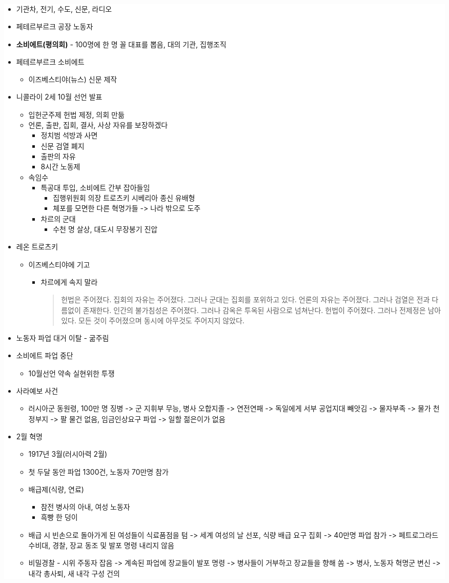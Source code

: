   - 기관차, 전기, 수도, 신문, 라디오

  - 페테르부르크 공장 노동자

  - **소비에트(평의회)** - 100명에 한 명 꼴 대표를 뽑음, 대의 기관, 집행조직

  - 페테르부르크 소비에트

    - 이즈베스티야(뉴스) 신문 제작

  - 니콜라이 2세 10월 선언 발표

    - 입헌군주제 헌법 제정, 의회 만듦
    - 언론, 출판, 집회, 결사, 사상 자유를 보장하겠다
      - 정치범 석방과 사면
      - 신문 검열 폐지
      - 출판의 자유
      - 8시간 노동제
    - 속임수
      - 특공대 투입, 소비에트 간부 잡아들임
        - 집행위원회 의장 트로츠키 시베리아 종신 유배형
        - 체포를 모면한 다른 혁명가들 -> 나라 밖으로 도주
      - 차르의 군대
        - 수천 명 살상, 대도시 무장봉기 진압

  - 레온 트로츠키

    - 이즈베스티야에 기고

      - 차르에게 속지 말라

        > 헌법은 주어졌다. 집회의 자유는 주어졌다. 그러나 군대는 집회를 포위하고 있다. 언론의 자유는 주어졌다. 그러나 검열은 전과 다름없이 존재한다. 인간의 불가침성은 주어졌다. 그러나 감옥은 투옥된 사람으로 넘쳐난다. 헌법이 주어졌다. 그러나 전제정은 남아 있다. 모든 것이 주어졌으며 동시에 아무것도 주어지지 않았다.

  - 노동자 파업 대거 이탈 - 굶주림

  - 소비에트 파업 중단

    - 10월선언 약속 실현위한 투쟁

- 사라예보 사건
  - 러시아군 동원령, 100만 명 징병 -> 군 지휘부 무능, 병사 오합지졸 -> 연전연패 -> 독일에게 서부 공업지대 빼앗김 -> 물자부족 -> 물가 천정부지 -> 팔 물건 없음, 임금인상요구 파업 -> 일할 젊은이가 없음

  

- 2월 혁명

  - 1917년 3월(러시아력 2월)

  - 첫 두달 동안 파업 1300건, 노동자 70만명 참가

  - 배급제(식량, 연료) 

    - 참전 병사의 아내, 여성 노동자
    - 흑빵 한 덩이

  - 배급 시 빈손으로 돌아가게 된 여성들이 식료품점을 텀 -> 세계 여성의 날 선포, 식량 배급 요구 집회 -> 40만명 파업 참가 -> 페트로그라드 수비대, 경찰, 장교 동조 및 발포 명령 내리지 않음

  - 비밀경찰 - 시위 주동자 잡음 -> 계속된 파업에 장교들이 발포 명령 -> 병사들이 거부하고 장교들을 향해 쏨 -> 병사, 노동자 혁명군 변신 -> 내각 총사퇴, 새 내각 구성 건의
